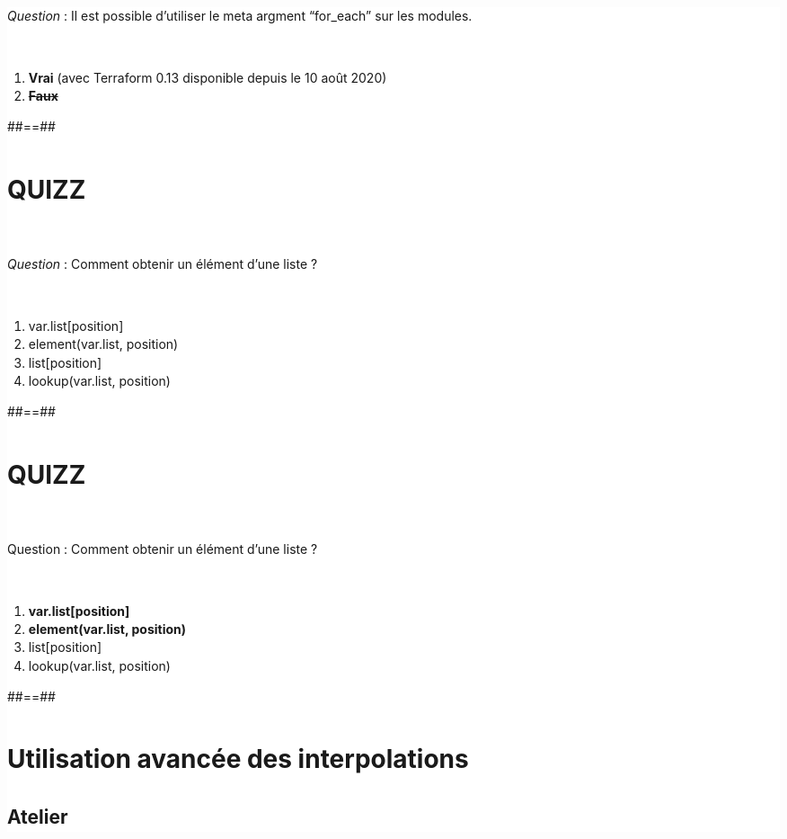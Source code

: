 *Question* : Il est possible d’utiliser le meta argment “for_each” sur les modules.

<br/>

1. **Vrai** (avec Terraform 0.13 disponible depuis le 10 août 2020)
2. ~~**Faux**~~

##==##


# QUIZZ

<br/>

*Question* : Comment obtenir un élément d’une liste ?

<br/>

1. var.list[position]
2. element(var.list, position)
3. list[position]
4. lookup(var.list, position)

##==##


# QUIZZ

<br/>

Question : Comment obtenir un élément d’une liste ?

<br/>

1. **var.list[position]**
2. **element(var.list, position)**
3. list[position]
4. lookup(var.list, position)

##==##


# Utilisation avancée des interpolations
 
## Atelier
